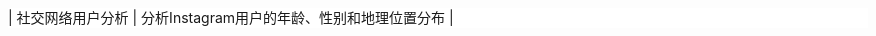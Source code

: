 | 社交网络用户分析               | 分析Instagram用户的年龄、性别和地理位置分布                                                                                                                                                                                                                                                                                                                                                                                                                                                                                                                                                                                                                                                                                                                                                                                                                                                                                                                                                                                                                                                                                                                                                                                                                                                                                                                                                                                                                                                                                                                                                                                                                                                                                                                                                                                                                                                                                                                                                                                                                                                                                                                                                                                                                                                                                                                                                                                                                                                                                                                                                                                                                                                                                                                                                                                                                                                                                                                                                                                                                                                                                                                                                                                                                                                                                                                                                                                                                                     |